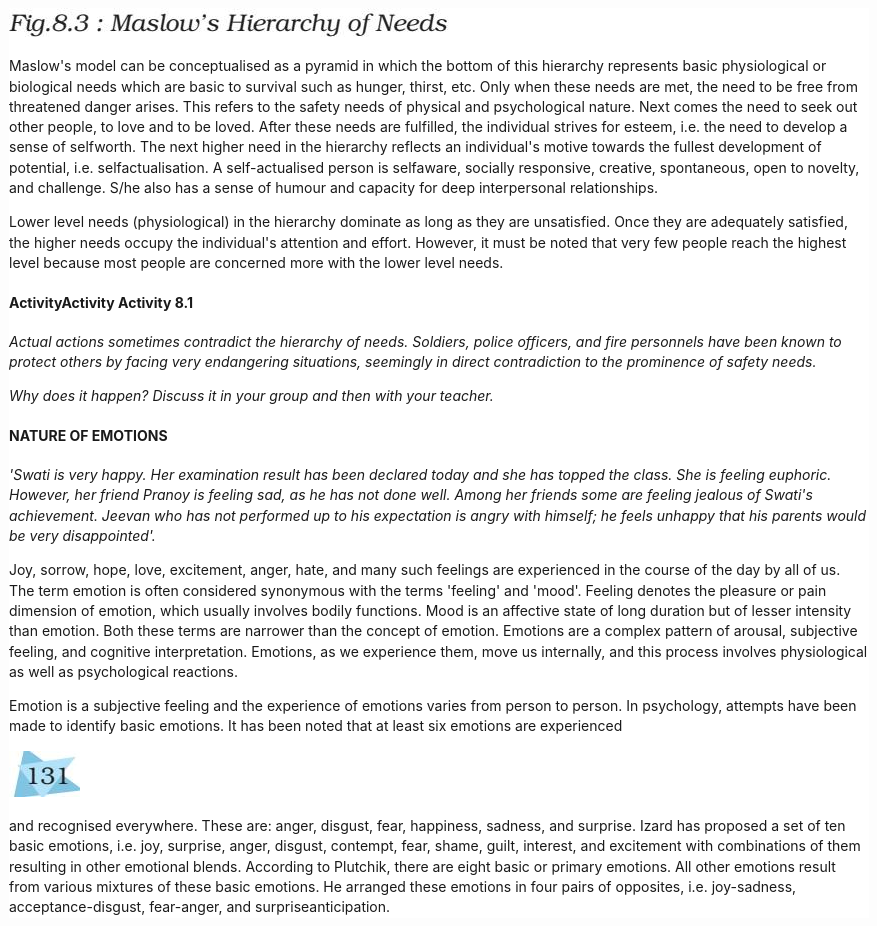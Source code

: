 ![](_page_5_Figure_2.jpeg)

Maslow's model can be conceptualised as a pyramid in which the bottom of this hierarchy represents basic physiological or biological needs which are basic to survival such as hunger, thirst, etc. Only when these needs are met, the need to be free from threatened danger arises. This refers to the safety needs of physical and psychological nature. Next comes the need to seek out other people, to love and to be loved. After these needs are fulfilled, the individual strives for esteem, i.e. the need to develop a sense of selfworth. The next higher need in the hierarchy reflects an individual's motive towards the fullest development of potential, i.e. selfactualisation. A self-actualised person is selfaware, socially responsive, creative, spontaneous, open to novelty, and challenge. S/he also has a sense of humour and capacity for deep interpersonal relationships.

Lower level needs (physiological) in the hierarchy dominate as long as they are unsatisfied. Once they are adequately satisfied, the higher needs occupy the individual's attention and effort. However, it must be noted that very few people reach the highest level because most people are concerned more with the lower level needs.

#### ActivityActivity Activity 8.1

*Actual actions sometimes contradict the hierarchy of needs. Soldiers, police officers, and fire personnels have been known to protect others by facing very endangering situations, seemingly in direct contradiction to the prominence of safety needs.*

*Why does it happen? Discuss it in your group and then with your teacher.*

#### NATURE OF EMOTIONS

*'Swati is very happy. Her examination result has been declared today and she has topped the class. She is feeling euphoric. However, her friend Pranoy is feeling sad, as he has not done well. Among her friends some are feeling jealous of Swati's achievement. Jeevan who has not performed up to his expectation is angry with himself; he feels unhappy that his parents would be very disappointed'.*

Joy, sorrow, hope, love, excitement, anger, hate, and many such feelings are experienced in the course of the day by all of us. The term emotion is often considered synonymous with the terms 'feeling' and 'mood'. Feeling denotes the pleasure or pain dimension of emotion, which usually involves bodily functions. Mood is an affective state of long duration but of lesser intensity than emotion. Both these terms are narrower than the concept of emotion. Emotions are a complex pattern of arousal, subjective feeling, and cognitive interpretation. Emotions, as we experience them, move us internally, and this process involves physiological as well as psychological reactions.

Emotion is a subjective feeling and the experience of emotions varies from person to person. In psychology, attempts have been made to identify basic emotions. It has been noted that at least six emotions are experienced

![](_page_5_Picture_14.jpeg)

and recognised everywhere. These are: anger, disgust, fear, happiness, sadness, and surprise. Izard has proposed a set of ten basic emotions, i.e. joy, surprise, anger, disgust, contempt, fear, shame, guilt, interest, and excitement with combinations of them resulting in other emotional blends. According to Plutchik, there are eight basic or primary emotions. All other emotions result from various mixtures of these basic emotions. He arranged these emotions in four pairs of opposites, i.e. joy-sadness, acceptance-disgust, fear-anger, and surpriseanticipation.
